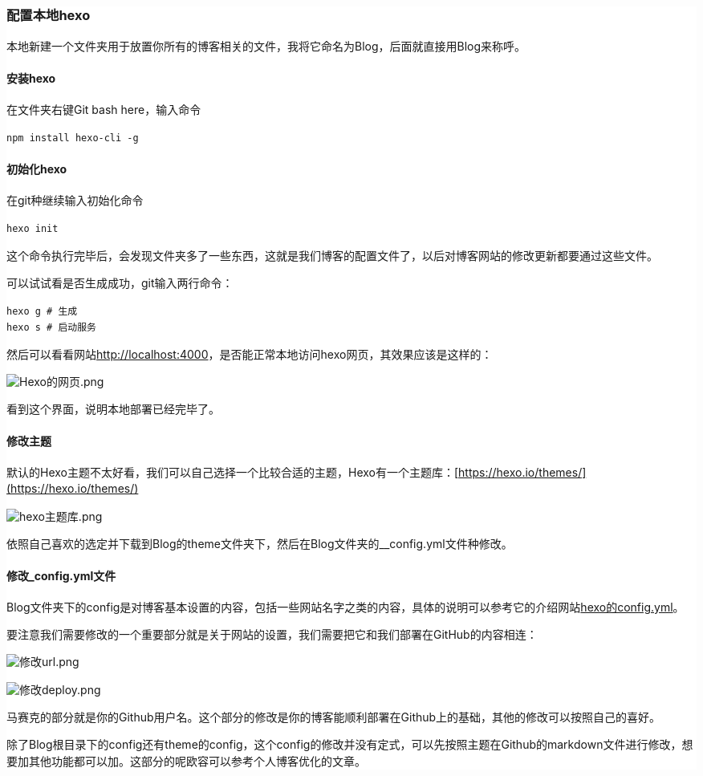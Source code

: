 ### 配置本地hexo

本地新建一个文件夹用于放置你所有的博客相关的文件，我将它命名为Blog，后面就直接用Blog来称呼。

#### 安装hexo

在文件夹右键Git bash here，输入命令

```
npm install hexo-cli -g
```

#### 初始化hexo

在git种继续输入初始化命令

```
hexo init
```

这个命令执行完毕后，会发现文件夹多了一些东西，这就是我们博客的配置文件了，以后对博客网站的修改更新都要通过这些文件。

可以试试看是否生成成功，git输入两行命令：

```
hexo g # 生成
hexo s # 启动服务
```

然后可以看看网站[http://localhost:4000](http://localhost:4000)，是否能正常本地访问hexo网页，其效果应该是这样的：

![Hexo的网页.png](https://s1.ax1x.com/2020/04/04/GwmJ5n.png)

看到这个界面，说明本地部署已经完毕了。

#### 修改主题

默认的Hexo主题不太好看，我们可以自己选择一个比较合适的主题，Hexo有一个主题库：[https://hexo.io/themes/](https://hexo.io/themes/)

![hexo主题库.png](https://s1.ax1x.com/2020/04/04/GwQhEF.png)

依照自己喜欢的选定并下载到Blog的theme文件夹下，然后在Blog文件夹的__config.yml文件种修改。

#### 修改_config.yml文件

Blog文件夹下的config是对博客基本设置的内容，包括一些网站名字之类的内容，具体的说明可以参考它的介绍网站[hexo的config.yml](https://hexo.io/docs/configuration.html)。

要注意我们需要修改的一个重要部分就是关于网站的设置，我们需要把它和我们部署在GitHub的内容相连：

![修改url.png](https://s1.ax1x.com/2020/04/04/GwGKFU.png)

![修改deploy.png](https://s1.ax1x.com/2020/04/04/Gw27ut.png)

马赛克的部分就是你的Github用户名。这个部分的修改是你的博客能顺利部署在Github上的基础，其他的修改可以按照自己的喜好。

除了Blog根目录下的config还有theme的config，这个config的修改并没有定式，可以先按照主题在Github的markdown文件进行修改，想要加其他功能都可以加。这部分的呢欧容可以参考个人博客优化的文章。
